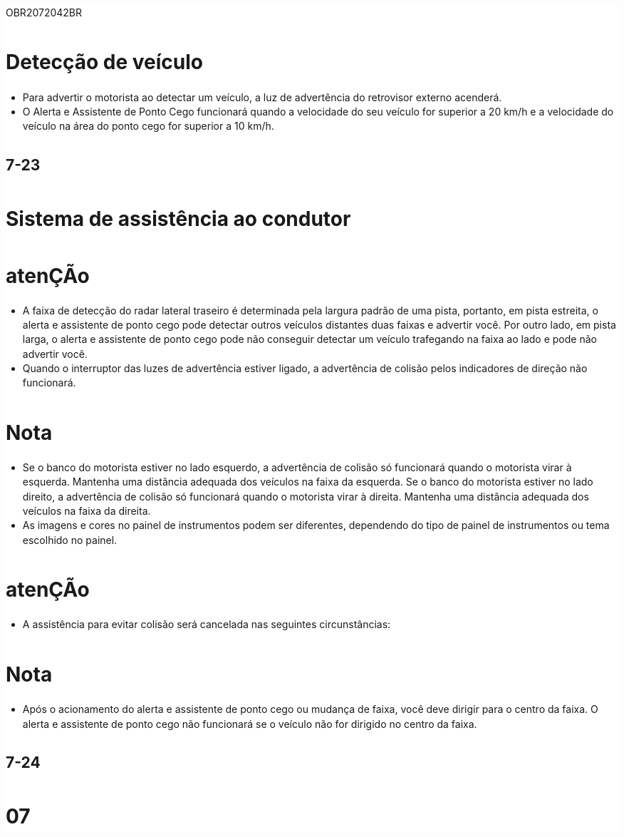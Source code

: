 OBR2072042BR

# Detecção de veículo

- Para advertir o motorista ao detectar um veículo, a luz de advertência do retrovisor externo acenderá.
- O Alerta e Assistente de Ponto Cego funcionará quando a velocidade do seu veículo for superior a 20 km/h e a velocidade do veículo na área do ponto cego for superior a 10 km/h.

7-23
---
# Sistema de assistência ao condutor

# atenÇÃo

- A faixa de detecção do radar lateral traseiro é determinada pela largura padrão de uma pista, portanto, em pista estreita, o alerta e assistente de ponto cego pode detectar outros veículos distantes duas faixas e advertir você. Por outro lado, em pista larga, o alerta e assistente de ponto cego pode não conseguir detectar um veículo trafegando na faixa ao lado e pode não advertir você.
- Quando o interruptor das luzes de advertência estiver ligado, a advertência de colisão pelos indicadores de direção não funcionará.

# Nota

- Se o banco do motorista estiver no lado esquerdo, a advertência de colisão só funcionará quando o motorista virar à esquerda. Mantenha uma distância adequada dos veículos na faixa da esquerda. Se o banco do motorista estiver no lado direito, a advertência de colisão só funcionará quando o motorista virar à direita. Mantenha uma distância adequada dos veículos na faixa da direita.
- As imagens e cores no painel de instrumentos podem ser diferentes, dependendo do tipo de painel de instrumentos ou tema escolhido no painel.

# atenÇÃo

- A assistência para evitar colisão será cancelada nas seguintes circunstâncias:

# Nota

- Após o acionamento do alerta e assistente de ponto cego ou mudança de faixa, você deve dirigir para o centro da faixa. O alerta e assistente de ponto cego não funcionará se o veículo não for dirigido no centro da faixa.

7-24
---


# 07
